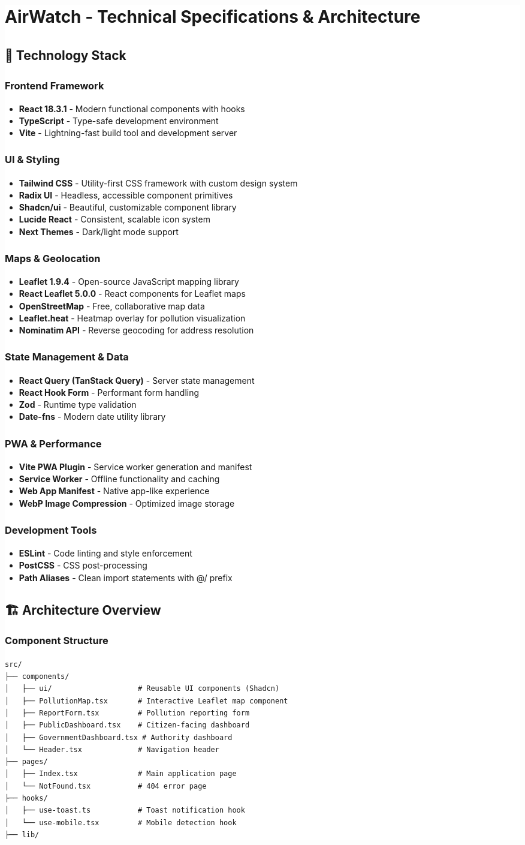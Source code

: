 # AirWatch - Technical Specifications & Architecture

## 🚀 Technology Stack

### Frontend Framework
- **React 18.3.1** - Modern functional components with hooks
- **TypeScript** - Type-safe development environment
- **Vite** - Lightning-fast build tool and development server

### UI & Styling
- **Tailwind CSS** - Utility-first CSS framework with custom design system
- **Radix UI** - Headless, accessible component primitives
- **Shadcn/ui** - Beautiful, customizable component library
- **Lucide React** - Consistent, scalable icon system
- **Next Themes** - Dark/light mode support

### Maps & Geolocation
- **Leaflet 1.9.4** - Open-source JavaScript mapping library
- **React Leaflet 5.0.0** - React components for Leaflet maps
- **OpenStreetMap** - Free, collaborative map data
- **Leaflet.heat** - Heatmap overlay for pollution visualization
- **Nominatim API** - Reverse geocoding for address resolution

### State Management & Data
- **React Query (TanStack Query)** - Server state management
- **React Hook Form** - Performant form handling
- **Zod** - Runtime type validation
- **Date-fns** - Modern date utility library

### PWA & Performance
- **Vite PWA Plugin** - Service worker generation and manifest
- **Service Worker** - Offline functionality and caching
- **Web App Manifest** - Native app-like experience
- **WebP Image Compression** - Optimized image storage

### Development Tools
- **ESLint** - Code linting and style enforcement
- **PostCSS** - CSS post-processing
- **Path Aliases** - Clean import statements with @/ prefix

## 🏗️ Architecture Overview

### Component Structure
```
src/
├── components/
│   ├── ui/                    # Reusable UI components (Shadcn)
│   ├── PollutionMap.tsx       # Interactive Leaflet map component
│   ├── ReportForm.tsx         # Pollution reporting form
│   ├── PublicDashboard.tsx    # Citizen-facing dashboard
│   ├── GovernmentDashboard.tsx # Authority dashboard
│   └── Header.tsx             # Navigation header
├── pages/
│   ├── Index.tsx              # Main application page
│   └── NotFound.tsx           # 404 error page
├── hooks/
│   ├── use-toast.ts           # Toast notification hook
│   └── use-mobile.tsx         # Mobile detection hook
├── lib/
```